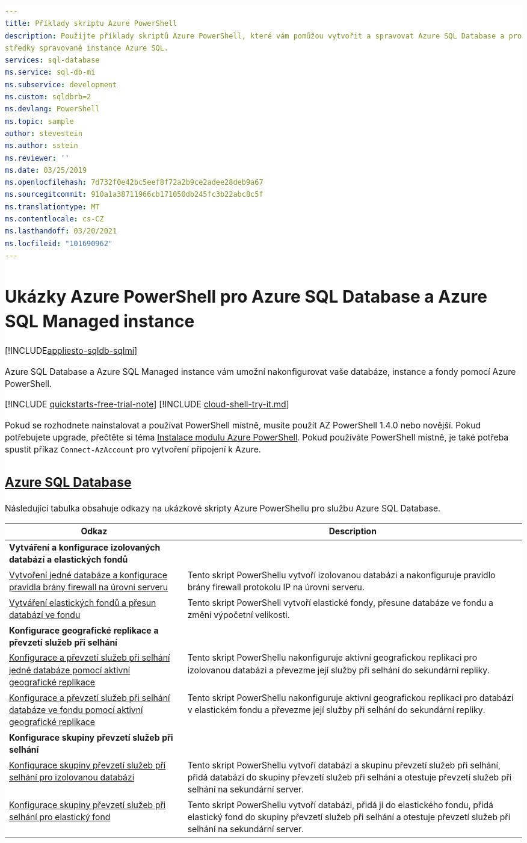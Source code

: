 ```yaml
---
title: Příklady skriptu Azure PowerShell
description: Použijte příklady skriptů Azure PowerShell, které vám pomůžou vytvořit a spravovat Azure SQL Database a prostředky spravované instance Azure SQL.
services: sql-database
ms.service: sql-db-mi
ms.subservice: development
ms.custom: sqldbrb=2
ms.devlang: PowerShell
ms.topic: sample
author: stevestein
ms.author: sstein
ms.reviewer: ''
ms.date: 03/25/2019
ms.openlocfilehash: 7d732f0e42bc5eef8f72a2b9ce2adee28deb9a67
ms.sourcegitcommit: 910a1a38711966cb171050db245fc3b22abc8c5f
ms.translationtype: MT
ms.contentlocale: cs-CZ
ms.lasthandoff: 03/20/2021
ms.locfileid: "101690962"
---
```

# <a name="azure-powershell-samples-for-azure-sql-database-and-azure-sql-managed-instance"></a>Ukázky Azure PowerShell pro Azure SQL Database a Azure SQL Managed instance
[!INCLUDE[appliesto-sqldb-sqlmi](../includes/appliesto-sqldb-sqlmi.md)]

Azure SQL Database a Azure SQL Managed instance vám umožní nakonfigurovat vaše databáze, instance a fondy pomocí Azure PowerShell.

[!INCLUDE [quickstarts-free-trial-note](../../../includes/quickstarts-free-trial-note.md)]
[!INCLUDE [cloud-shell-try-it.md](../../../includes/cloud-shell-try-it.md)]

Pokud se rozhodnete nainstalovat a používat PowerShell místně, musíte použít AZ PowerShell 1.4.0 nebo novější. Pokud potřebujete upgrade, přečtěte si téma [Instalace modulu Azure PowerShell](/powershell/azure/install-az-ps). Pokud používáte PowerShell místně, je také potřeba spustit příkaz `Connect-AzAccount` pro vytvoření připojení k Azure.

## <a name="azure-sql-database"></a>[Azure SQL Database](#tab/single-database)

Následující tabulka obsahuje odkazy na ukázkové skripty Azure PowerShellu pro službu Azure SQL Database.

|Odkaz|Description|
|---|---|
|**Vytváření a konfigurace izolovaných databází a elastických fondů**||
| [Vytvoření jedné databáze a konfigurace pravidla brány firewall na úrovni serveru](scripts/create-and-configure-database-powershell.md?toc=%2fpowershell%2fmodule%2ftoc.json) | Tento skript PowerShellu vytvoří izolovanou databázi a nakonfiguruje pravidlo brány firewall protokolu IP na úrovni serveru. |
| [Vytváření elastických fondů a přesun databází ve fondu](scripts/move-database-between-elastic-pools-powershell.md?toc=%2fpowershell%2fmodule%2ftoc.json) | Tento skript PowerShell vytvoří elastické fondy, přesune databáze ve fondu a změní výpočetní velikosti.|
|**Konfigurace geografické replikace a převzetí služeb při selhání**||
| [Konfigurace a převzetí služeb při selhání jedné databáze pomocí aktivní geografické replikace](scripts/setup-geodr-and-failover-database-powershell.md?toc=%2fpowershell%2fmodule%2ftoc.json)| Tento skript PowerShellu nakonfiguruje aktivní geografickou replikaci pro izolovanou databázi a převezme její služby při selhání do sekundární repliky. |
| [Konfigurace a převzetí služeb při selhání databáze ve fondu pomocí aktivní geografické replikace](scripts/setup-geodr-and-failover-elastic-pool-powershell.md?toc=%2fpowershell%2fmodule%2ftoc.json)| Tento skript PowerShellu nakonfiguruje aktivní geografickou replikaci pro databázi v elastickém fondu a převezme její služby při selhání do sekundární repliky. |
|**Konfigurace skupiny převzetí služeb při selhání**||
| [Konfigurace skupiny převzetí služeb při selhání pro izolovanou databázi](scripts/add-database-to-failover-group-powershell.md?toc=%2fpowershell%2fmodule%2ftoc.json) | Tento skript PowerShellu vytvoří databázi a skupinu převzetí služeb při selhání, přidá databázi do skupiny převzetí služeb při selhání a otestuje převzetí služeb při selhání na sekundární server. |
| [Konfigurace skupiny převzetí služeb při selhání pro elastický fond](scripts/add-elastic-pool-to-failover-group-powershell.md?toc=%2fpowershell%2fmodule%2ftoc.json) | Tento skript PowerShellu vytvoří databázi, přidá ji do elastického fondu, přidá elastický fond do skupiny převzetí služeb při selhání a otestuje převzetí služeb při selhání na sekundární server. |